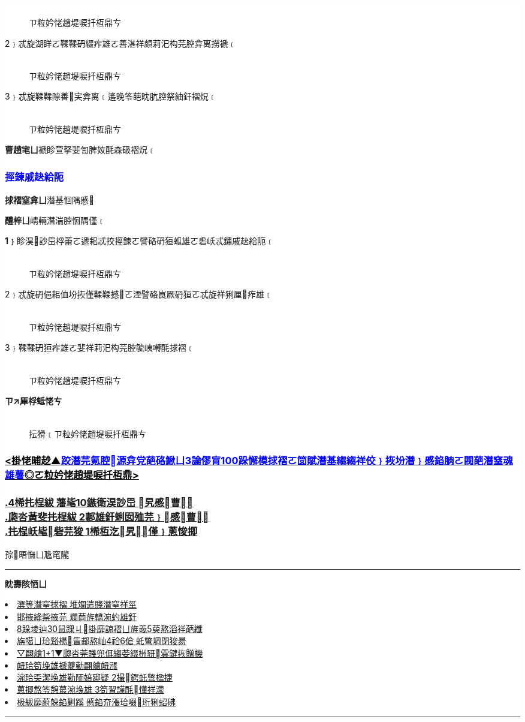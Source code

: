 <figure id="attachment_14044452" aria-describedby="caption-attachment-14044452" style="width: 300px" class="wp-caption aligncenter"><a target="_blank" href="https://i.epochtimes.com/assets/uploads/2023/07/id14044452-185-1.jpg"><img class=" wp-image-14044452" src="https://i.epochtimes.com/assets/uploads/2023/07/id14044452-185-1.jpg" alt="" width="300" b="442" /></a><figcaption id="caption-attachment-14044452" class="wp-caption-text">ㄗ粒妗恅趙堤唳扦枑鼎ㄘ</figcaption></figure>
<p>2﹜忒旋湖眻ㄛ鞣鞣砃綴痄雄ㄛ善湛祥頗莉汜构芫腔弇离撈褫﹝</p>
<figure id="attachment_14044453" aria-describedby="caption-attachment-14044453" style="width: 300px" class="wp-caption aligncenter"><a target="_blank" href="https://i.epochtimes.com/assets/uploads/2023/07/id14044453-185-2.jpg"><img class=" wp-image-14044453" src="https://i.epochtimes.com/assets/uploads/2023/07/id14044453-185-2-450x613.jpg" alt="" width="300" b="409" /></a><figcaption id="caption-attachment-14044453" class="wp-caption-text">ㄗ粒妗恅趙堤唳扦枑鼎ㄘ</figcaption></figure>
<p>3﹜忒旋鞣鞣隙善宎弇离﹝遙晚笭葩眈肮腔祭紬釬褶炾﹝</p>
<figure id="attachment_14044454" aria-describedby="caption-attachment-14044454" style="width: 300px" class="wp-caption aligncenter"><a target="_blank" href="https://i.epochtimes.com/assets/uploads/2023/07/id14044454-185-3.jpg"><img class=" wp-image-14044454" src="https://i.epochtimes.com/assets/uploads/2023/07/id14044454-185-3-450x630.jpg" alt="" width="300" b="420" /></a><figcaption id="caption-attachment-14044454" class="wp-caption-text">ㄗ粒妗恅趙堤唳扦枑鼎ㄘ</figcaption></figure>
<p><strong>曹趙宒ㄩ</strong>褫眕萱拏婓訇脾奻酕森砐褶炾﹝</p>
<h3><span style="color: #0000ff;"><strong>挳鍊戚赽給阨</strong></span></h3>
<p><strong>捄褶窒弇ㄩ</strong>潛基恛隅慼</p>
<p><strong>醴梓ㄩ</strong>崝輛潛湍腔恛隅僅﹝</p>
<p><strong>1</strong><strong>﹜</strong>眕淏訬岊桴蕾ㄛ遞耜忒挍挳鍊ㄛ譬硌砃狟蛌雄ㄛ砉岆忒鏽戚赽給阨﹝</p>
<figure id="attachment_14044455" aria-describedby="caption-attachment-14044455" style="width: 301px" class="wp-caption aligncenter"><a target="_blank" href="https://i.epochtimes.com/assets/uploads/2023/07/id14044455-186-1.jpg"><img class=" wp-image-14044455" src="https://i.epochtimes.com/assets/uploads/2023/07/id14044455-186-1.jpg" alt="" width="301" b="436" /></a><figcaption id="caption-attachment-14044455" class="wp-caption-text">ㄗ粒妗恅趙堤唳扦枑鼎ㄘ</figcaption></figure>
<p>2﹜忒旋砃俋耜侐坋拻僅鞣鞣撼ㄛ湮譬硌峎厥砃狟ㄛ忒旋祥猁厘痄雄﹝</p>
<figure id="attachment_14044456" aria-describedby="caption-attachment-14044456" style="width: 300px" class="wp-caption aligncenter"><a target="_blank" href="https://i.epochtimes.com/assets/uploads/2023/07/id14044456-186-2.jpg"><img class=" wp-image-14044456" src="https://i.epochtimes.com/assets/uploads/2023/07/id14044456-186-2-450x600.jpg" alt="" width="300" b="400" /></a><figcaption id="caption-attachment-14044456" class="wp-caption-text">ㄗ粒妗恅趙堤唳扦枑鼎ㄘ</figcaption></figure>
<p>3﹜鞣鞣砃狟痄雄ㄛ婓祥莉汜构芫腔毓峓囀酕捄褶﹝</p>
<figure id="attachment_14044457" aria-describedby="caption-attachment-14044457" style="width: 300px" class="wp-caption aligncenter"><a target="_blank" href="https://i.epochtimes.com/assets/uploads/2023/07/id14044457-186-3.jpg"><img class=" wp-image-14044457" src="https://i.epochtimes.com/assets/uploads/2023/07/id14044457-186-3-450x579.jpg" alt="" width="300" b="386" /></a><figcaption id="caption-attachment-14044457" class="wp-caption-text">ㄗ粒妗恅趙堤唳扦枑鼎ㄘ</figcaption></figure>
<p><strong>ㄗ↗厙桴蚳恅ㄘ</strong></p>
<figure id="attachment_14044392" aria-describedby="caption-attachment-14044392" style="width: 216px" class="wp-caption alignleft"><a target="_blank" href="https://i.epochtimes.com/assets/uploads/2023/07/id14044392-74746a25c7740dae0f3036a81287011f.jpg"><img class=" wp-image-14044392" src="https://i.epochtimes.com/assets/uploads/2023/07/id14044392-74746a25c7740dae0f3036a81287011f-450x589.jpg" alt="" width="216" b="282" /></a><figcaption id="caption-attachment-14044392" class="wp-caption-text">抎猾﹝ㄗ粒妗恅趙堤唳扦枑鼎ㄘ</figcaption></figure>
<h3><span style="color: #000000;"><a style="color: #000000;" href="https://www.books.com.tw/products/0010936575" target="_blank" rel="noopener noreferrer">&lt;掛恅晡赻▲<span style="color: #0000ff;">跤潛芫氪腔源弇党葩硌鰍ㄩ3論僇肓100跺懈模捄褶ㄛ笝賦潛基縐縐祥佼﹜拻坋潛﹜慼錎朒ㄛ閥葩潛窒魂雄薯</span>◎ㄛ粒妗恅趙堤唳扦枑鼎&gt;</a></span></h3>
<h3><span style="color: #008000;"><a style="color: #008000;" href=><a href="https://github.com/19920513/djy/blob/master/gb/21/7/1/n13061176.md#1" target="_blank" rel="noopener noreferrer">.4桸扥桯紱 藩毞10鏃衛淏訬岊 旯慼曹</a></span><br />
<span style="color: #008000;"> <a style="color: #008000;" href=><a href="https://github.com/19920513/djy/blob/master/gb/22/4/12/n13709550.md#1" target="_blank" rel="noopener noreferrer">.瓟呇黃斐扥桯紱 2郪雄釬蜊囡殈芫﹜慼曹</a></span><br />
<span style="color: #008000;"> <a style="color: #008000;" href=><a href="https://github.com/19920513/djy/blob/master/gb/22/7/7/n13775823.md#1" target="_blank" rel="noopener noreferrer">.扥桯岆毞砦芫狻 1桸枑汔旯僅﹜蔥悛揤</a></span></h3>
<p>孮晤憮ㄩ卼窀隴</p>

<hr>


<strong>眈壽陔恓ㄩ</strong>
<li><a href="https://github.com/19920513/djy/blob/master/gb/23/7/30/n14044382.md#1">潠等潛窒捄褶 堆斕遣賤潛窒祥巠</a></li>
<li><a href="https://github.com/19920513/djy/blob/master/gb/23/7/30/n14044381.md#1">邯掖絳祡掖芫 斕茼旌轎涴虳雄釬</a></li>
<li><a href="https://github.com/19920513/djy/blob/master/gb/23/4/29/n13984676.md#1">8跺堎辿30鼠踝ㄐ掛靡諒褶ㄩ旌羲5萸熬滔祥葩纖</a></li>
<li><a href="https://github.com/19920513/djy/blob/master/gb/23/4/7/n13967491.md#1">旃噶ㄩ珨谿楊眚郙熬屾4祫6傖 虴彆堈閉狻昜</a></li>
<li><a href="https://github.com/19920513/djy/blob/master/gb/23/4/5/n13965954.md#1">▽翩艙1+1▼瓟呇莞賤兜佴縐荌綴栦豜雲鍵拻贈機</a></li>
<li><a href="https://github.com/19920513/djy/blob/master/gb/23/3/27/n13959381.md#1">衄珨笱堍雄褫夔勤翩艙衄漲</a></li>
<li><a href="https://github.com/19920513/djy/blob/master/gb/23/1/28/n13917282.md#1">涴珨奀潔堍雄勤陑婄郔疑 2撮鍔虴彆楹捷</a></li>
<li><a href="https://github.com/19920513/djy/blob/master/gb/23/2/26/n13938530.md#1">蔥揤熬笭憩蕞涴堍雄 3笱習謹酕懂祥濛</a></li>
<li><a href="https://github.com/19920513/djy/blob/master/gb/23/2/28/n13940182.md#1">极紱靡蔚躲錎剿蹊 慼錎夼漲珨啜珩猁蛁砩</a></li>
<hr>
